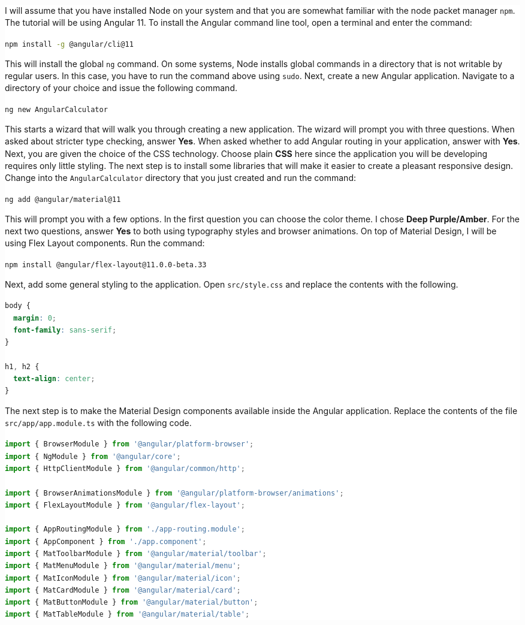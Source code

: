 I will assume that you have installed Node on your system and that you are somewhat familiar with the node packet manager `npm`. The tutorial will be using Angular 11. To install the Angular command line tool, open a terminal and enter the command:

```bash
npm install -g @angular/cli@11
```

This will install the global `ng` command. On some systems, Node installs global commands in a directory that is not writable by regular users. In this case, you have to run the command above using `sudo`. Next, create a new Angular application. Navigate to a directory of your choice and issue the following command.

```bash
ng new AngularCalculator
```

This starts a wizard that will walk you through creating a new application. The wizard will prompt you with three questions. When asked about stricter type checking, answer **Yes**. When asked whether to add Angular routing in your application, answer with **Yes**. Next, you are given the choice of the CSS technology. Choose plain **CSS** here since the application you will be developing requires only little styling. The next step is to install some libraries that will make it easier to create a pleasant responsive design. Change into the `AngularCalculator` directory that you just created and run the command:

```bash
ng add @angular/material@11
```

This will prompt you with a few options. In the first question you can choose the color theme. I chose **Deep Purple/Amber**. For the next two questions, answer **Yes** to both using typography styles and browser animations. On top of Material Design, I will be using Flex Layout components. Run the command:

```bash
npm install @angular/flex-layout@11.0.0-beta.33
```

Next, add some general styling to the application. Open `src/style.css` and replace the contents with the following.

```css
body {
  margin: 0;
  font-family: sans-serif;
}

h1, h2 {
  text-align: center;
}
```

The next step is to make the Material Design components available inside the Angular application. Replace the contents of the file `src/app/app.module.ts` with the following code.

```ts
import { BrowserModule } from '@angular/platform-browser';
import { NgModule } from '@angular/core';
import { HttpClientModule } from '@angular/common/http';

import { BrowserAnimationsModule } from '@angular/platform-browser/animations';
import { FlexLayoutModule } from '@angular/flex-layout';

import { AppRoutingModule } from './app-routing.module';
import { AppComponent } from './app.component';
import { MatToolbarModule } from '@angular/material/toolbar';
import { MatMenuModule } from '@angular/material/menu';
import { MatIconModule } from '@angular/material/icon';
import { MatCardModule } from '@angular/material/card';
import { MatButtonModule } from '@angular/material/button';
import { MatTableModule } from '@angular/material/table';
```